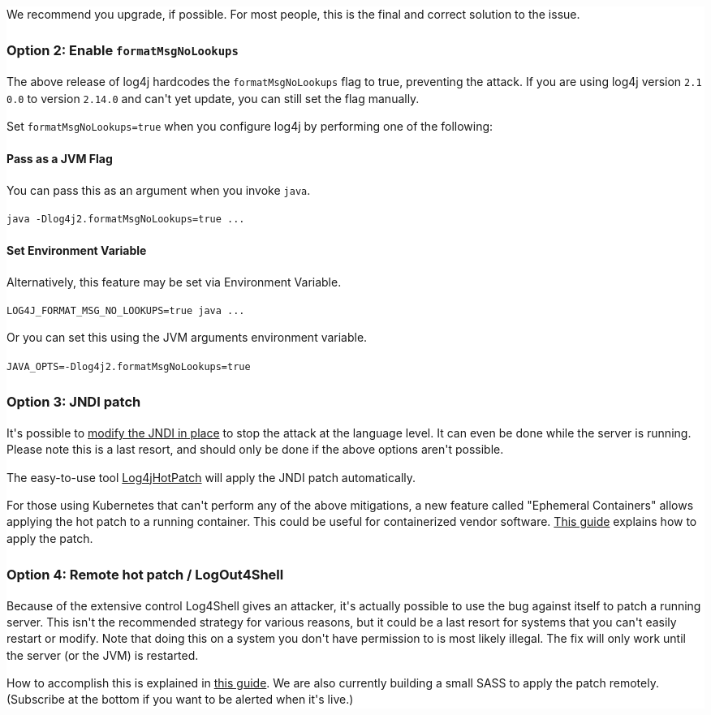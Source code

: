 We recommend you upgrade, if possible.  For most people, this is the final and correct solution to the issue.

### Option 2: Enable `formatMsgNoLookups` 
The above release of log4j hardcodes the `formatMsgNoLookups` flag to true, preventing the attack.  If you are using log4j
version `2.10.0` to version `2.14.0` and can't yet update, you can still set the flag manually.

Set `formatMsgNoLookups=true` when you configure log4j by performing one of the following:

#### Pass as a JVM Flag

You can pass this as an argument when you invoke `java`.

`java -Dlog4j2.formatMsgNoLookups=true ...`

#### Set Environment Variable

Alternatively, this feature may be set via Environment Variable.

`LOG4J_FORMAT_MSG_NO_LOOKUPS=true java ...`

Or you can set this using the JVM arguments environment variable.

`JAVA_OPTS=-Dlog4j2.formatMsgNoLookups=true`

### Option 3: JNDI patch
It's possible to [modify the JNDI in place](https://news.ycombinator.com/item?id=29507263) to stop the attack at the language level.
It can even be done while the server is running.  Please note this is a last resort, and should only be done if the above options aren't possible.

The easy-to-use tool [Log4jHotPatch](https://github.com/corretto/hotpatch-for-apache-log4j2) will apply the JNDI patch automatically.

For those using Kubernetes that can't perform any of the above mitigations, a new feature called "Ephemeral Containers" allows applying the hot patch
to a running container. This could be useful for containerized vendor software.
[This guide](https://medium.com/@edeNFed/patching-log4shell-in-one-command-without-downtime-using-ephemeral-containers-c69a9155ab1e) 
explains how to apply the patch.

### Option 4: Remote hot patch / LogOut4Shell
Because of the extensive control Log4Shell gives an attacker, it's actually possible to use the bug against itself to patch a running server.
This isn't the recommended strategy for various reasons, but it could be a last resort for systems that you can't easily restart or modify.  Note that doing this on a system 
you don't have permission to is most likely illegal. The fix will only work until the server (or the JVM) is restarted.

How to accomplish this is explained in [this guide](https://github.com/Cybereason/Logout4Shell). We are also currently 
building a small SASS to apply the patch remotely. (Subscribe at the bottom if you want to be alerted when it's live.)

